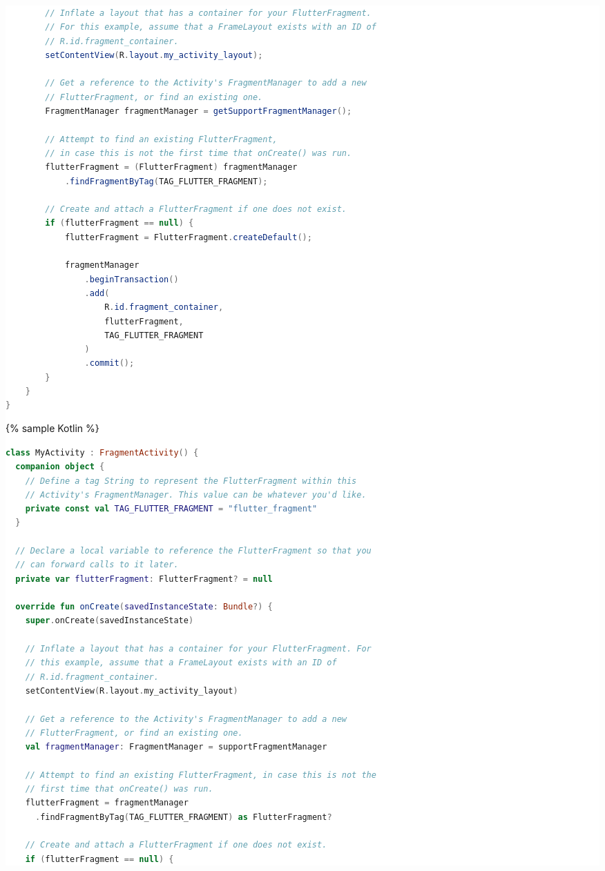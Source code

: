```java
        // Inflate a layout that has a container for your FlutterFragment.
        // For this example, assume that a FrameLayout exists with an ID of
        // R.id.fragment_container.
        setContentView(R.layout.my_activity_layout);

        // Get a reference to the Activity's FragmentManager to add a new
        // FlutterFragment, or find an existing one.
        FragmentManager fragmentManager = getSupportFragmentManager();

        // Attempt to find an existing FlutterFragment,
        // in case this is not the first time that onCreate() was run.
        flutterFragment = (FlutterFragment) fragmentManager
            .findFragmentByTag(TAG_FLUTTER_FRAGMENT);

        // Create and attach a FlutterFragment if one does not exist.
        if (flutterFragment == null) {
            flutterFragment = FlutterFragment.createDefault();

            fragmentManager
                .beginTransaction()
                .add(
                    R.id.fragment_container,
                    flutterFragment,
                    TAG_FLUTTER_FRAGMENT
                )
                .commit();
        }
    }
}
```
{% sample Kotlin %}
<?code-excerpt title="MyActivity.kt"?>
```kotlin
class MyActivity : FragmentActivity() {
  companion object {
    // Define a tag String to represent the FlutterFragment within this
    // Activity's FragmentManager. This value can be whatever you'd like.
    private const val TAG_FLUTTER_FRAGMENT = "flutter_fragment"
  }

  // Declare a local variable to reference the FlutterFragment so that you
  // can forward calls to it later.
  private var flutterFragment: FlutterFragment? = null

  override fun onCreate(savedInstanceState: Bundle?) {
    super.onCreate(savedInstanceState)

    // Inflate a layout that has a container for your FlutterFragment. For
    // this example, assume that a FrameLayout exists with an ID of
    // R.id.fragment_container.
    setContentView(R.layout.my_activity_layout)

    // Get a reference to the Activity's FragmentManager to add a new
    // FlutterFragment, or find an existing one.
    val fragmentManager: FragmentManager = supportFragmentManager

    // Attempt to find an existing FlutterFragment, in case this is not the
    // first time that onCreate() was run.
    flutterFragment = fragmentManager
      .findFragmentByTag(TAG_FLUTTER_FRAGMENT) as FlutterFragment?

    // Create and attach a FlutterFragment if one does not exist.
    if (flutterFragment == null) {
```